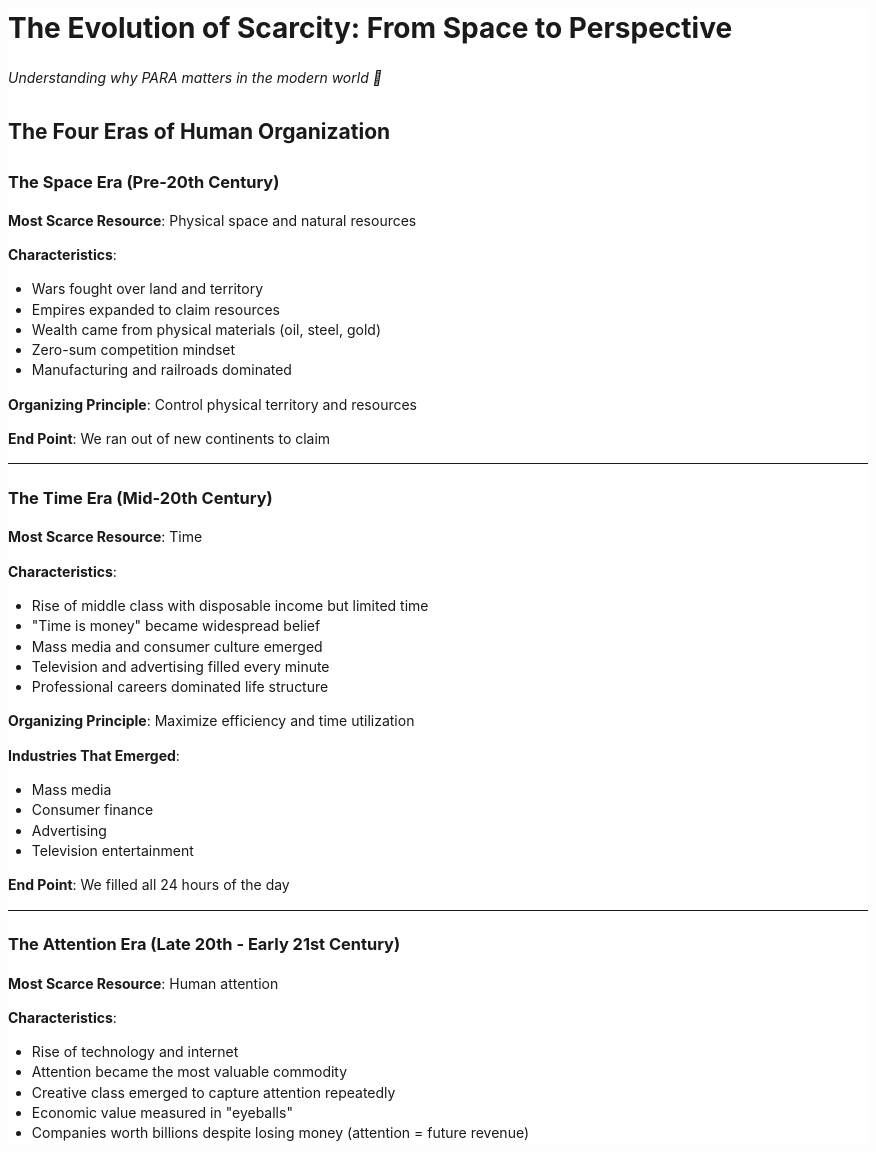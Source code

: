 # The Evolution of Scarcity: From Space to Perspective

*Understanding why PARA matters in the modern world 🦜*

## The Four Eras of Human Organization

### The Space Era (Pre-20th Century)
**Most Scarce Resource**: Physical space and natural resources

**Characteristics**:
- Wars fought over land and territory
- Empires expanded to claim resources
- Wealth came from physical materials (oil, steel, gold)
- Zero-sum competition mindset
- Manufacturing and railroads dominated

**Organizing Principle**: Control physical territory and resources

**End Point**: We ran out of new continents to claim

---

### The Time Era (Mid-20th Century)
**Most Scarce Resource**: Time

**Characteristics**:
- Rise of middle class with disposable income but limited time
- "Time is money" became widespread belief
- Mass media and consumer culture emerged
- Television and advertising filled every minute
- Professional careers dominated life structure

**Organizing Principle**: Maximize efficiency and time utilization

**Industries That Emerged**:
- Mass media
- Consumer finance
- Advertising
- Television entertainment

**End Point**: We filled all 24 hours of the day

---

### The Attention Era (Late 20th - Early 21st Century)
**Most Scarce Resource**: Human attention

**Characteristics**:
- Rise of technology and internet
- Attention became the most valuable commodity
- Creative class emerged to capture attention repeatedly
- Economic value measured in "eyeballs"
- Companies worth billions despite losing money (attention = future revenue)
